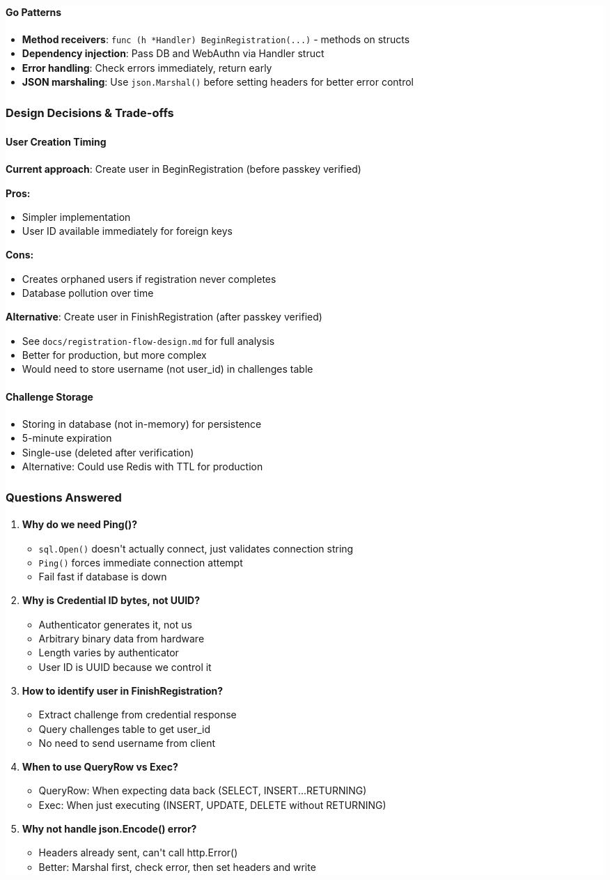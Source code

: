 #### Go Patterns
- **Method receivers**: `func (h *Handler) BeginRegistration(...)` - methods on structs
- **Dependency injection**: Pass DB and WebAuthn via Handler struct
- **Error handling**: Check errors immediately, return early
- **JSON marshaling**: Use `json.Marshal()` before setting headers for better error control

### Design Decisions & Trade-offs

#### User Creation Timing
**Current approach**: Create user in BeginRegistration (before passkey verified)

**Pros:**
- Simpler implementation
- User ID available immediately for foreign keys

**Cons:**
- Creates orphaned users if registration never completes
- Database pollution over time

**Alternative**: Create user in FinishRegistration (after passkey verified)
- See `docs/registration-flow-design.md` for full analysis
- Better for production, but more complex
- Would need to store username (not user_id) in challenges table

#### Challenge Storage
- Storing in database (not in-memory) for persistence
- 5-minute expiration
- Single-use (deleted after verification)
- Alternative: Could use Redis with TTL for production

### Questions Answered

1. **Why do we need Ping()?**
   - `sql.Open()` doesn't actually connect, just validates connection string
   - `Ping()` forces immediate connection attempt
   - Fail fast if database is down

2. **Why is Credential ID bytes, not UUID?**
   - Authenticator generates it, not us
   - Arbitrary binary data from hardware
   - Length varies by authenticator
   - User ID is UUID because we control it

3. **How to identify user in FinishRegistration?**
   - Extract challenge from credential response
   - Query challenges table to get user_id
   - No need to send username from client

4. **When to use QueryRow vs Exec?**
   - QueryRow: When expecting data back (SELECT, INSERT...RETURNING)
   - Exec: When just executing (INSERT, UPDATE, DELETE without RETURNING)

5. **Why not handle json.Encode() error?**
   - Headers already sent, can't call http.Error()
   - Better: Marshal first, check error, then set headers and write
